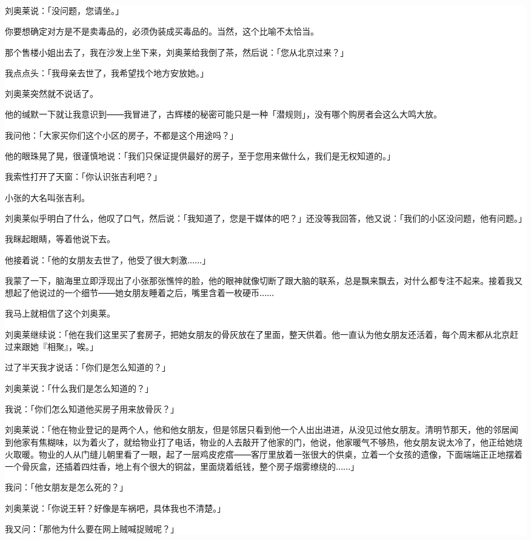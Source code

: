 
刘奥莱说：「没问题，您请坐。」


你要想确定对方是不是卖毒品的，必须伪装成买毒品的。当然，这个比喻不太恰当。


那个售楼小姐出去了，我在沙发上坐下来，刘奥莱给我倒了茶，然后说：「您从北京过来？」


我点点头：「我母亲去世了，我希望找个地方安放她。」


刘奥莱突然就不说话了。


他的缄默一下就让我意识到——我冒进了，古辉楼的秘密可能只是一种「潜规则」，没有哪个购房者会这么大鸣大放。


我问他：「大家买你们这个小区的房子，不都是这个用途吗？」


他的眼珠晃了晃，很谨慎地说：「我们只保证提供最好的房子，至于您用来做什么，我们是无权知道的。」


我索性打开了天窗：「你认识张吉利吧？」


小张的大名叫张吉利。


刘奥莱似乎明白了什么，他叹了口气，然后说：「我知道了，您是干媒体的吧？」还没等我回答，他又说：「我们的小区没问题，他有问题。」


我眯起眼睛，等着他说下去。


他接着说：「他的女朋友去世了，他受了很大刺激……」


我蒙了一下，脑海里立即浮现出了小张那张憔悴的脸，他的眼神就像切断了跟大脑的联系，总是飘来飘去，对什么都专注不起来。接着我又想起了他说过的一个细节——她女朋友睡着之后，嘴里含着一枚硬币……


我马上就相信了这个刘奥莱。


刘奥莱继续说：「他在我们这里买了套房子，把她女朋友的骨灰放在了里面，整天供着。他一直认为他女朋友还活着，每个周末都从北京赶过来跟她『相聚』，唉。」


过了半天我才说话：「你们是怎么知道的？」


刘奥莱说：「什么我们是怎么知道的？」


我说：「你们怎么知道他买房子用来放骨灰？」


刘奥莱说：「他在物业登记的是两个人，他和他女朋友，但是邻居只看到他一个人出出进进，从没见过他女朋友。清明节那天，他的邻居闻到他家有焦糊味，以为着火了，就给物业打了电话，物业的人去敲开了他家的门，他说，他家暖气不够热，他女朋友说太冷了，他正给她烧火取暖。物业的人从门缝儿朝里看了一眼，起了一层鸡皮疙瘩——客厅里放着一张很大的供桌，立着一个女孩的遗像，下面端端正正地摆着一个骨灰盒，还插着四炷香，地上有个很大的铜盆，里面烧着纸钱，整个房子烟雾缭绕的……」


我问：「他女朋友是怎么死的？」


刘奥莱说：「你说王轩？好像是车祸吧，具体我也不清楚。」


我又问：「那他为什么要在网上贼喊捉贼呢？」

